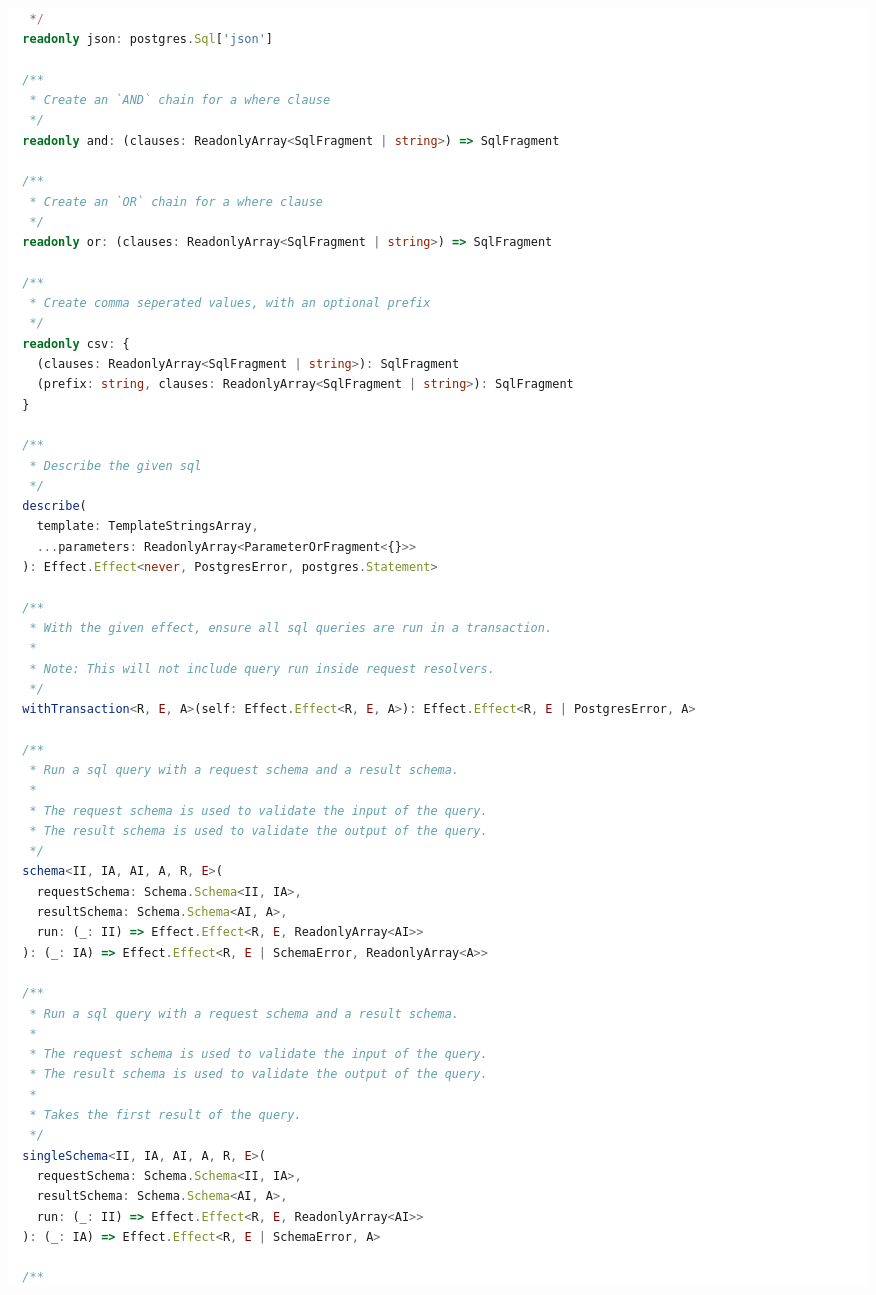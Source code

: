 ```ts
   */
  readonly json: postgres.Sql['json']

  /**
   * Create an `AND` chain for a where clause
   */
  readonly and: (clauses: ReadonlyArray<SqlFragment | string>) => SqlFragment

  /**
   * Create an `OR` chain for a where clause
   */
  readonly or: (clauses: ReadonlyArray<SqlFragment | string>) => SqlFragment

  /**
   * Create comma seperated values, with an optional prefix
   */
  readonly csv: {
    (clauses: ReadonlyArray<SqlFragment | string>): SqlFragment
    (prefix: string, clauses: ReadonlyArray<SqlFragment | string>): SqlFragment
  }

  /**
   * Describe the given sql
   */
  describe(
    template: TemplateStringsArray,
    ...parameters: ReadonlyArray<ParameterOrFragment<{}>>
  ): Effect.Effect<never, PostgresError, postgres.Statement>

  /**
   * With the given effect, ensure all sql queries are run in a transaction.
   *
   * Note: This will not include query run inside request resolvers.
   */
  withTransaction<R, E, A>(self: Effect.Effect<R, E, A>): Effect.Effect<R, E | PostgresError, A>

  /**
   * Run a sql query with a request schema and a result schema.
   *
   * The request schema is used to validate the input of the query.
   * The result schema is used to validate the output of the query.
   */
  schema<II, IA, AI, A, R, E>(
    requestSchema: Schema.Schema<II, IA>,
    resultSchema: Schema.Schema<AI, A>,
    run: (_: II) => Effect.Effect<R, E, ReadonlyArray<AI>>
  ): (_: IA) => Effect.Effect<R, E | SchemaError, ReadonlyArray<A>>

  /**
   * Run a sql query with a request schema and a result schema.
   *
   * The request schema is used to validate the input of the query.
   * The result schema is used to validate the output of the query.
   *
   * Takes the first result of the query.
   */
  singleSchema<II, IA, AI, A, R, E>(
    requestSchema: Schema.Schema<II, IA>,
    resultSchema: Schema.Schema<AI, A>,
    run: (_: II) => Effect.Effect<R, E, ReadonlyArray<AI>>
  ): (_: IA) => Effect.Effect<R, E | SchemaError, A>

  /**
```